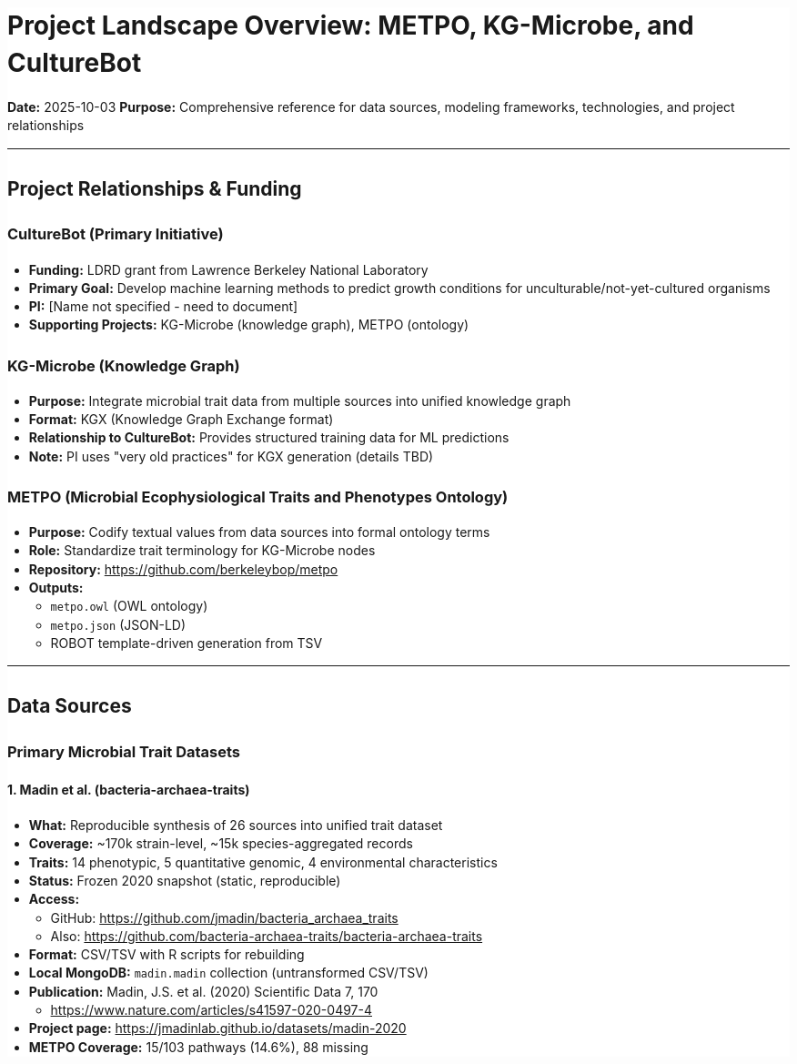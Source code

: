 # Project Landscape Overview: METPO, KG-Microbe, and CultureBot

**Date:** 2025-10-03
**Purpose:** Comprehensive reference for data sources, modeling frameworks, technologies, and project relationships

---

## Project Relationships & Funding

### CultureBot (Primary Initiative)
- **Funding:** LDRD grant from Lawrence Berkeley National Laboratory
- **Primary Goal:** Develop machine learning methods to predict growth conditions for unculturable/not-yet-cultured organisms
- **PI:** [Name not specified - need to document]
- **Supporting Projects:** KG-Microbe (knowledge graph), METPO (ontology)

### KG-Microbe (Knowledge Graph)
- **Purpose:** Integrate microbial trait data from multiple sources into unified knowledge graph
- **Format:** KGX (Knowledge Graph Exchange format)
- **Relationship to CultureBot:** Provides structured training data for ML predictions
- **Note:** PI uses "very old practices" for KGX generation (details TBD)

### METPO (Microbial Ecophysiological Traits and Phenotypes Ontology)
- **Purpose:** Codify textual values from data sources into formal ontology terms
- **Role:** Standardize trait terminology for KG-Microbe nodes
- **Repository:** https://github.com/berkeleybop/metpo
- **Outputs:**
  - `metpo.owl` (OWL ontology)
  - `metpo.json` (JSON-LD)
  - ROBOT template-driven generation from TSV

---

## Data Sources

### Primary Microbial Trait Datasets

#### 1. Madin et al. (bacteria-archaea-traits)
- **What:** Reproducible synthesis of 26 sources into unified trait dataset
- **Coverage:** ~170k strain-level, ~15k species-aggregated records
- **Traits:** 14 phenotypic, 5 quantitative genomic, 4 environmental characteristics
- **Status:** Frozen 2020 snapshot (static, reproducible)
- **Access:**
  - GitHub: https://github.com/jmadin/bacteria_archaea_traits
  - Also: https://github.com/bacteria-archaea-traits/bacteria-archaea-traits
- **Format:** CSV/TSV with R scripts for rebuilding
- **Local MongoDB:** `madin.madin` collection (untransformed CSV/TSV)
- **Publication:** Madin, J.S. et al. (2020) Scientific Data 7, 170
  - https://www.nature.com/articles/s41597-020-0497-4
- **Project page:** https://jmadinlab.github.io/datasets/madin-2020
- **METPO Coverage:** 15/103 pathways (14.6%), 88 missing
